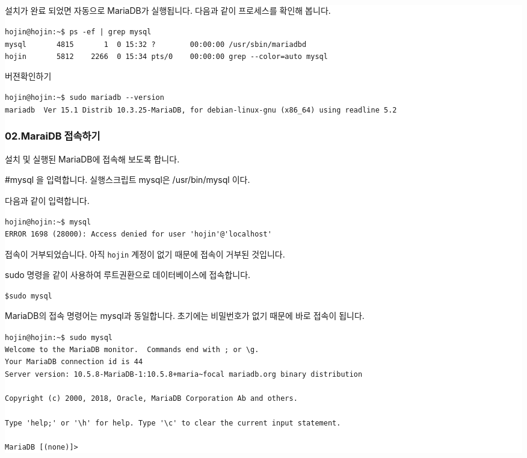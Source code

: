 

설치가 완료 되었면 자동으로 MariaDB가 실행됩니다. 다음과 같이 프로세스를 확인해 봅니다.

```
hojin@hojin:~$ ps -ef | grep mysql
mysql       4815       1  0 15:32 ?        00:00:00 /usr/sbin/mariadbd
hojin       5812    2266  0 15:34 pts/0    00:00:00 grep --color=auto mysql
```



버젼확인하기

```
hojin@hojin:~$ sudo mariadb --version
mariadb  Ver 15.1 Distrib 10.3.25-MariaDB, for debian-linux-gnu (x86_64) using readline 5.2
```





### 02.MaraiDB 접속하기

설치 및 실행된 MariaDB에 접속해 보도록 합니다. 



\#mysql 을 입력합니다.  실행스크립트 mysql은 /usr/bin/mysql 이다.



다음과 같이 입력합니다.

```
hojin@hojin:~$ mysql
ERROR 1698 (28000): Access denied for user 'hojin'@'localhost'
```

접속이 거부되었습니다.  아직 `hojin` 계정이 없기 때문에 접속이 거부된 것입니다.



sudo 명령을 같이 사용하여 루트권환으로 데이터베이스에 접속합니다. 

```
$sudo mysql
```

MariaDB의 접속 명령어는 mysql과 동일합니다. 초기에는 비밀번호가 없기 때문에 바로 접속이 됩니다.

```
hojin@hojin:~$ sudo mysql
Welcome to the MariaDB monitor.  Commands end with ; or \g.
Your MariaDB connection id is 44
Server version: 10.5.8-MariaDB-1:10.5.8+maria~focal mariadb.org binary distribution

Copyright (c) 2000, 2018, Oracle, MariaDB Corporation Ab and others.

Type 'help;' or '\h' for help. Type '\c' to clear the current input statement.

MariaDB [(none)]>
```
